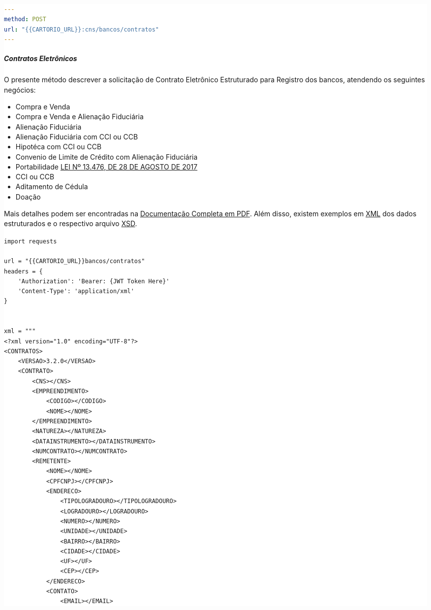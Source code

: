 ```yaml
---
method: POST
url: "{{CARTORIO_URL}}:cns/bancos/contratos"
---
```


##### Contratos Eletrônicos

O presente método descrever a solicitação de Contrato Eletrônico Estruturado para Registro dos bancos, atendendo os seguintes negócios:

- Compra e Venda
- Compra e Venda e Alienação Fiduciária
- Alienação Fiduciária
- Alienação Fiduciária com CCI ou CCB
- Hipotéca com CCI ou CCB
- Convenio de Limite de Crédito com Alienação Fiduciária
- Portabilidade [LEI Nº 13.476, DE 28 DE AGOSTO DE 2017](http://www.planalto.gov.br/ccivil_03/_Ato2015-2018/2017/Lei/L13476.htm)
- CCI ou CCB
- Aditamento de Cédula
- Doação

Mais detalhes podem ser encontradas na [Documentação Completa em PDF](static/EspecificacaoTecnica_PEERSimplificado_Banco.pdf). Além disso, existem exemplos em [XML](static/ESTRUTURA_BANCO.xml) dos dados estruturados e o respectivo arquivo [XSD](static/ESTRUTURA_BANCO.xsd).

```request:Python
import requests

url = "{{CARTORIO_URL}}bancos/contratos"
headers = {
    'Authorization': 'Bearer: {JWT Token Here}'
    'Content-Type': 'application/xml'
}


xml = """
<?xml version="1.0" encoding="UTF-8"?>
<CONTRATOS>
    <VERSAO>3.2.0</VERSAO>  
    <CONTRATO>
        <CNS></CNS>
        <EMPREENDIMENTO> 
            <CODIGO></CODIGO>
            <NOME></NOME> 
        </EMPREENDIMENTO>
        <NATUREZA></NATUREZA>
        <DATAINSTRUMENTO></DATAINSTRUMENTO>
        <NUMCONTRATO></NUMCONTRATO>     
        <REMETENTE>
            <NOME></NOME>
            <CPFCNPJ></CPFCNPJ>
            <ENDERECO>
                <TIPOLOGRADOURO></TIPOLOGRADOURO>
                <LOGRADOURO></LOGRADOURO>
                <NUMERO></NUMERO>
                <UNIDADE></UNIDADE>
                <BAIRRO></BAIRRO>
                <CIDADE></CIDADE>
                <UF></UF>
                <CEP></CEP>
            </ENDERECO> 
            <CONTATO>
                <EMAIL></EMAIL>
```